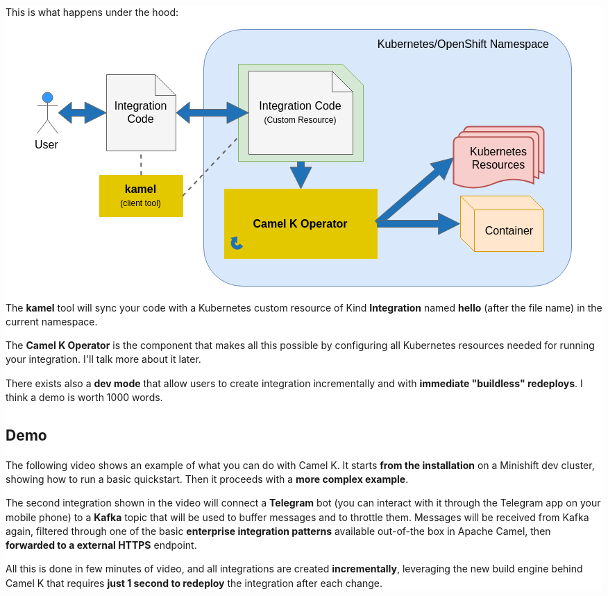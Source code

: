 This is what happens under the hood:

<p style="text-align: center">
    <img src="/images/post-camel-k-architecture-detail.png" alt="Camel K Architecture Details"/>
</p>

The **kamel** tool will sync your code with a Kubernetes custom resource of Kind **Integration** named **hello** (after the file name) in 
the current namespace.

The **Camel K Operator** is the component that makes all this possible by configuring all Kubernetes resources needed for running your integration.
I'll talk more about it later.

There exists also a **dev mode** that allow users to create integration incrementally and with **immediate "buildless" redeploys**.
I think a demo is worth 1000 words. 

## Demo

The following video shows an example of what you can do with Camel K.
It starts **from the installation** on a Minishift dev cluster, showing how to run a basic quickstart.
Then it proceeds with a **more complex example**.

The second integration shown in the video will connect a **Telegram** bot (you can interact with it through the Telegram app on your 
mobile phone) to a **Kafka** topic that will be used to buffer messages and to throttle them.
Messages will be received from Kafka again, filtered through one of the basic
**enterprise integration patterns** available out-of-the box in Apache Camel,
then **forwarded to a external HTTPS** endpoint.

All this is done in few minutes of video, and all integrations are created **incrementally**,
leveraging the new build engine behind Camel K that requires **just 1 second to redeploy** the integration 
after each change.
